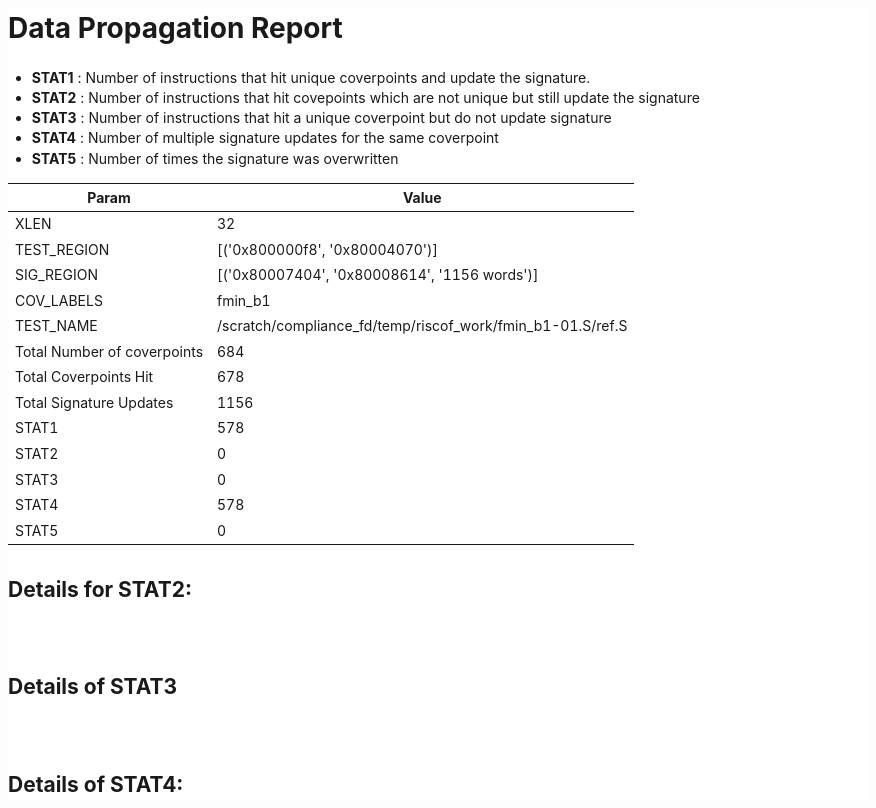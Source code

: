 
# Data Propagation Report

- **STAT1** : Number of instructions that hit unique coverpoints and update the signature.
- **STAT2** : Number of instructions that hit covepoints which are not unique but still update the signature
- **STAT3** : Number of instructions that hit a unique coverpoint but do not update signature
- **STAT4** : Number of multiple signature updates for the same coverpoint
- **STAT5** : Number of times the signature was overwritten

| Param                     | Value    |
|---------------------------|----------|
| XLEN                      | 32      |
| TEST_REGION               | [('0x800000f8', '0x80004070')]      |
| SIG_REGION                | [('0x80007404', '0x80008614', '1156 words')]      |
| COV_LABELS                | fmin_b1      |
| TEST_NAME                 | /scratch/compliance_fd/temp/riscof_work/fmin_b1-01.S/ref.S    |
| Total Number of coverpoints| 684     |
| Total Coverpoints Hit     | 678      |
| Total Signature Updates   | 1156      |
| STAT1                     | 578      |
| STAT2                     | 0      |
| STAT3                     | 0     |
| STAT4                     | 578     |
| STAT5                     | 0     |

## Details for STAT2:

```


```

## Details of STAT3

```


```

## Details of STAT4:
